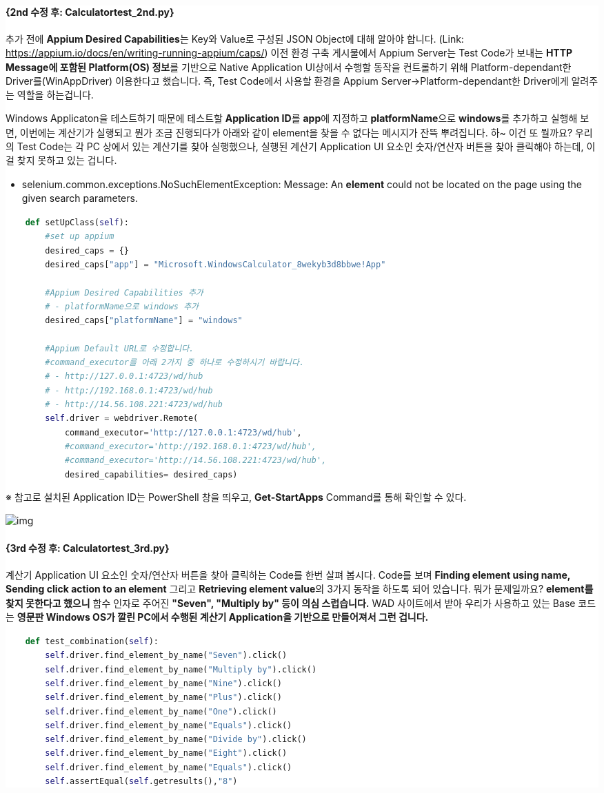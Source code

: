 #### {2nd 수정 후: Calculatortest_2nd.py}

추가 전에 **Appium Desired Capabilities**는 Key와 Value로 구성된 JSON Object에 대해 알아야 합니다. (Link: https://appium.io/docs/en/writing-running-appium/caps/) 이전 환경 구축 게시물에서 Appium Server는 Test Code가 보내는 **HTTP Message에 포함된 Platform(OS) 정보**를 기반으로 Native Application UI상에서 수행할 동작을 컨트롤하기 위해 Platform-dependant한 Driver를(WinAppDriver) 이용한다고 했습니다. 즉, Test Code에서 사용할 환경을 Appium Server→Platform-dependant한 Driver에게 알려주는 역할을 하는겁니다.

Windows Applicaton을 테스트하기 때문에 테스트할 **Application ID**를 **app**에 지정하고 **platformName**으로 **windows**를 추가하고 실행해 보면, 이번에는 계산기가 실행되고 뭔가 조금 진행되다가 아래와 같이 element을 찾을 수 없다는 메시지가 잔뜩 뿌려집니다. 하~ 이건 또 뭘까요? 우리의 Test Code는 각 PC 상에서 있는 계산기를 찾아 실행했으나, 실행된 계산기 Application UI 요소인 숫자/연산자 버튼을 찾아 클릭해야 하는데, 이걸 찾지 못하고 있는 겁니다.

- selenium.common.exceptions.NoSuchElementException: Message: An **element** could not be located on the page using the given search parameters.

```python
    def setUpClass(self):
        #set up appium
        desired_caps = {}
        desired_caps["app"] = "Microsoft.WindowsCalculator_8wekyb3d8bbwe!App"

        #Appium Desired Capabilities 추가
        # - platformName으로 windows 추가
        desired_caps["platformName"] = "windows"

        #Appium Default URL로 수정합니다.
        #command_executor를 아래 2가지 중 하나로 수정하시기 바랍니다.
        # - http://127.0.0.1:4723/wd/hub
        # - http://192.168.0.1:4723/wd/hub
        # - http://14.56.108.221:4723/wd/hub
        self.driver = webdriver.Remote(
            command_executor='http://127.0.0.1:4723/wd/hub',
            #command_executor='http://192.168.0.1:4723/wd/hub',
            #command_executor='http://14.56.108.221:4723/wd/hub',
            desired_capabilities= desired_caps)
```

※ 참고로 설치된 Application ID는 PowerShell 창을 띄우고, **Get-StartApps** Command를 통해 확인할 수 있다.

![img](https://blog.kakaocdn.net/dn/Sr0mB/btrrcutOzdW/D43evkHHYZIZSEkUyF5f7K/img.png)

#### {3rd 수정 후: Calculatortest_3rd.py}

계산기 Application UI 요소인 숫자/연산자 버튼을 찾아 클릭하는 Code를 한번 살펴 봅시다. Code를 보며 **Finding element using name,** **Sending click action to an element** 그리고 **Retrieving element value**의 3가지 동작을 하도록 되어 있습니다. 뭐가 문제일까요? **element를 찾지 못한다고 했으니** 함수 인자로 주어진 **"Seven", "Multiply by" 등이 의심 스럽습니다.** WAD 사이트에서 받아 우리가 사용하고 있는 Base 코드는 **영문판 Windows OS가 깔린 PC에서 수행된 계산기 Application을 기반으로 만들어져서 그런 겁니다.**

```python
    def test_combination(self):
        self.driver.find_element_by_name("Seven").click()
        self.driver.find_element_by_name("Multiply by").click()
        self.driver.find_element_by_name("Nine").click()
        self.driver.find_element_by_name("Plus").click()
        self.driver.find_element_by_name("One").click()
        self.driver.find_element_by_name("Equals").click()
        self.driver.find_element_by_name("Divide by").click()
        self.driver.find_element_by_name("Eight").click()
        self.driver.find_element_by_name("Equals").click()
        self.assertEqual(self.getresults(),"8")
```
